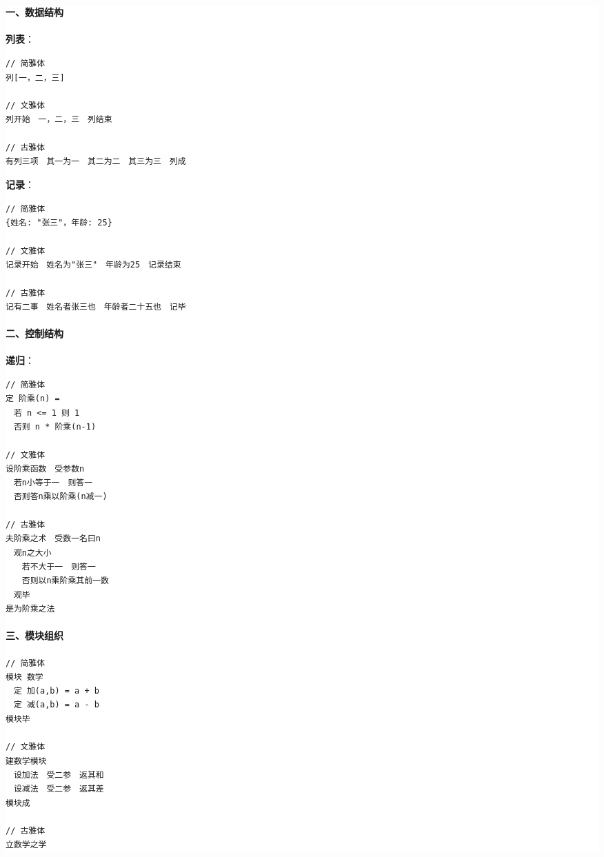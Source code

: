 #### 一、数据结构

**列表**：
```
// 简雅体
列[一，二，三]

// 文雅体  
列开始　一，二，三　列结束

// 古雅体
有列三项　其一为一　其二为二　其三为三　列成
```

**记录**：
```
// 简雅体
{姓名: "张三"，年龄: 25}

// 文雅体
记录开始　姓名为"张三"　年龄为25　记录结束

// 古雅体
记有二事　姓名者张三也　年龄者二十五也　记毕
```

#### 二、控制结构

**递归**：
```
// 简雅体
定 阶乘(n) = 
　若 n <= 1 则 1 
　否则 n * 阶乘(n-1)

// 文雅体
设阶乘函数　受参数n
　若n小等于一　则答一
　否则答n乘以阶乘(n减一)

// 古雅体  
夫阶乘之术　受数一名曰n
　观n之大小
　　若不大于一　则答一
　　否则以n乘阶乘其前一数
　观毕
是为阶乘之法
```

#### 三、模块组织

```
// 简雅体
模块 数学
　定 加(a,b) = a + b
　定 减(a,b) = a - b
模块毕

// 文雅体
建数学模块
　设加法　受二参　返其和
　设减法　受二参　返其差
模块成

// 古雅体
立数学之学
```